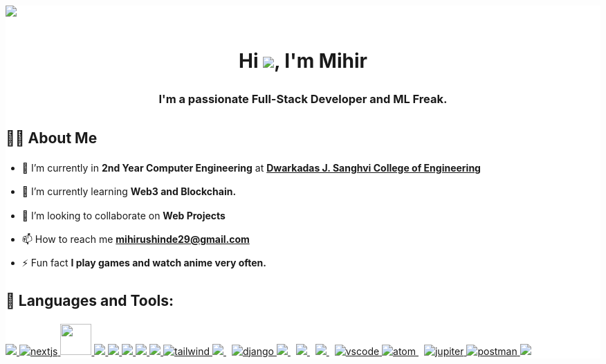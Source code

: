 <a href="#"><img width="100%" height="auto" src="https://i.imgur.com/iXuL1HG.png" height="175px"/></a>

<h1 align="center">Hi <img src="https://raw.githubusercontent.com/MartinHeinz/MartinHeinz/master/wave.gif" width="30px">, I'm Mihir</h1>
<h3 align="center">I'm a passionate Full-Stack Developer and ML Freak.</h3>


## 🙋‍♂️ About Me

- 🔭 I’m currently in **2nd Year Computer Engineering** at **[Dwarkadas J. Sanghvi College of Engineering](https://www.djsce.ac.in/)**

- 🌱 I’m currently learning **Web3 and Blockchain.**

- 👯 I’m looking to collaborate on **Web Projects**

- 📫 How to reach me **mihirushinde29@gmail.com**

- ⚡ Fun fact **I play games and watch anime very often.**

## 🚀 Languages and Tools:

<p align="left"> 
    <a href="https://reactjs.org/" target="_blank"> <img src="https://img.icons8.com/color/48/000000/react-native.png"/> </a>
    <a href="https://nextjs.org/" target="_blank"> <img src="https://pics.freeicons.io/uploads/icons/png/9114856761551941711-512.png" alt="nextjs" width="45" height="45"/> </a>
    <a href="https://nodejs.org/en/" target="_blank"> <img src="https://upload.wikimedia.org/wikipedia/commons/d/d9/Node.js_logo.svg" width="45" height="45"/> </a> 
    <a href="https://expressjs.com/" target="_blank"> <img src="https://upload.wikimedia.org/wikipedia/commons/6/64/Expressjs.png" width="auto" height="45"/> </a> 
    <a href="https://developer.mozilla.org/en-US/docs/Web/JavaScript" target="_blank"> <img src="https://img.icons8.com/color/48/000000/javascript.png"/> </a> 
    <a href="https://www.w3.org/html/" target="_blank"> <img src="https://img.icons8.com/color/48/000000/html-5.png"/> </a> 
    <a href="https://www.w3schools.com/css/" target="_blank"> <img src="https://img.icons8.com/color/48/000000/css3.png"/> </a> 
    <a href="https://getbootstrap.com" target="_blank"> <img src="https://img.icons8.com/color/48/000000/bootstrap.png"/> </a> 
    <a href="https://tailwindcss.com/" target="_blank"> <img src="https://www.vectorlogo.zone/logos/tailwindcss/tailwindcss-icon.svg" alt="tailwind" width="45" height="45"/> </a> 
    <a style="padding-right:8px;" href="https://www.python.org" target="_blank"> <img src="https://img.icons8.com/color/48/000000/python.png"/> </a> 
    <a href="https://tailwindcss.com/" target="_blank"> <img src="https://www.vectorlogo.zone/logos/djangoproject/djangoproject-icon.svg" alt="django" width="45" height="45"/> </a> 
    <a style="padding-right:8px;" href="https://redux.js.org" target="_blank"> <img src="https://img.icons8.com/color/48/000000/redux.png"/> </a>
    <a style="padding-right:8px;" href="https://www.mysql.com/" target="_blank"> <img src="https://img.icons8.com/fluent/50/000000/mysql-logo.png"/> </a>
    <a style="padding-right:8px;" href="https://www.w3schools.com/CPP/default.asp" target="_blank"> <img src="https://img.icons8.com/external-tal-revivo-color-tal-revivo/48/000000/external-cplusplus-a-general-purpose-descriptive-programming-computer-language-logo-color-tal-revivo.png"/> </a>
    <a href="https://code.visualstudio.com/" target="_blank"> <img src="https://www.vectorlogo.zone/logos/visualstudio_code/visualstudio_code-icon.svg" alt="vscode" width="45" height="45"/> </a> 
    <a style="padding-right:8px;" href="https://atom.io/" target="_blank"> <img src="https://www.vectorlogo.zone/logos/atom_io/atom_io-icon.svg" alt="atom" width="45" height="45"/> </a> 
    <a href="https://jupyter.org/" target="_blank"> <img src="https://www.vectorlogo.zone/logos/jupyter/jupyter-icon.svg" alt="jupiter" width="45" height="45"/> </a> 
    <a href="https://postman.com" target="_blank"> <img src="https://www.vectorlogo.zone/logos/getpostman/getpostman-icon.svg" alt="postman" width="45" height="45"/> </a>   
    <a style="padding-right:8px;" href="https://git-scm.com/" target="_blank"> <img src="https://img.icons8.com/color/48/000000/git.png"/> </a>  
</p>
